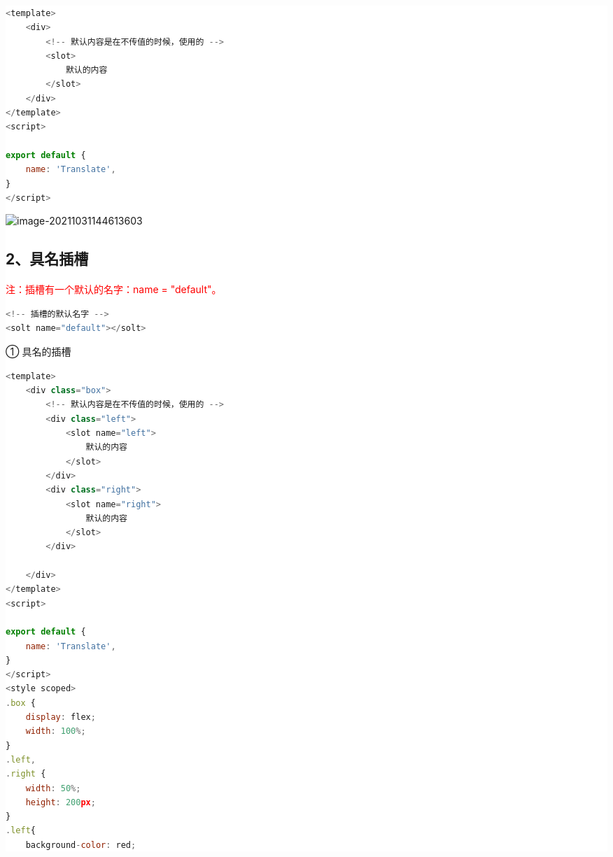 ```javascript
<template>
    <div>
        <!-- 默认内容是在不传值的时候，使用的 -->
        <slot>
            默认的内容
        </slot>
    </div>
</template>
<script>

export default {
    name: 'Translate',
}
</script>
```

 ![image-20211031144613603](https://cdn.jsdelivr.net/gh/Not-have/picture/202203260149956.png)

## 2、具名插槽

<font color=red>注：插槽有一个默认的名字：name = "default"。</font>

```javascript
<!-- 插槽的默认名字 -->
<solt name="default"></solt>
```

① 具名的插槽

```javascript
<template>
    <div class="box">
        <!-- 默认内容是在不传值的时候，使用的 -->
        <div class="left">
            <slot name="left">
                默认的内容
            </slot>
        </div>
        <div class="right">
            <slot name="right">
                默认的内容
            </slot>
        </div>

    </div>
</template>
<script>

export default {
    name: 'Translate',
}
</script>
<style scoped>
.box {
    display: flex;
    width: 100%;
}
.left,
.right {
    width: 50%;
    height: 200px;
}
.left{
    background-color: red;
```